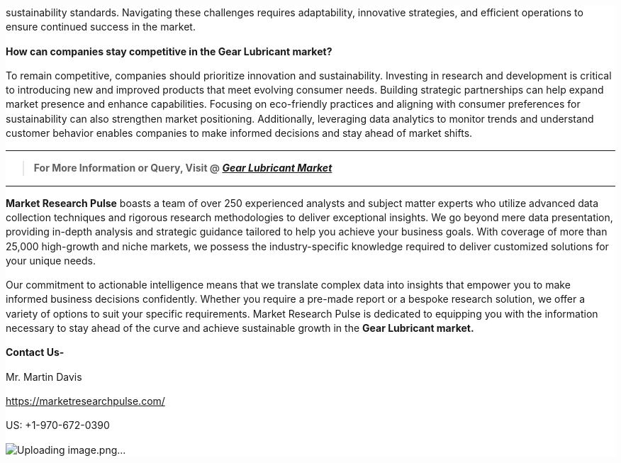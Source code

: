 sustainability standards. Navigating these challenges requires adaptability, innovative strategies, and efficient operations to ensure continued success in the market.</p><p><strong>How can companies stay competitive in the Gear Lubricant market?</strong></p><p>To remain competitive, companies should prioritize innovation and sustainability. Investing in research and development is critical to introducing new and improved products that meet evolving consumer needs. Building strategic partnerships can help expand market presence and enhance capabilities. Focusing on eco-friendly practices and aligning with consumer preferences for sustainability can also strengthen market positioning. Additionally, leveraging data analytics to monitor trends and understand customer behavior enables companies to make informed decisions and stay ahead of market shifts.</p><hr /><blockquote><p><strong>For More Information or Query, Visit @&nbsp;<em><a href="https://marketresearchpulse.com/report/136393/gear-lubricant-market?utm_source=Linkedin&utm_medium=029">Gear Lubricant Market</a></em></strong></p></blockquote><hr /><p><strong>Market Research Pulse</strong> boasts a team of over 250 experienced analysts and subject matter experts who utilize advanced data collection techniques and rigorous research methodologies to deliver exceptional insights. We go beyond mere data presentation, providing in-depth analysis and strategic guidance tailored to help you achieve your business goals. With coverage of more than 25,000 high-growth and niche markets, we possess the industry-specific knowledge required to deliver customized solutions for your unique needs.</p><p>Our commitment to actionable intelligence means that we translate complex data into insights that empower you to make informed business decisions confidently. Whether you require a pre-made report or a bespoke research solution, we offer a variety of options to suit your specific requirements. Market Research Pulse is dedicated to equipping you with the information necessary to stay ahead of the curve and achieve sustainable growth in the <strong>Gear Lubricant market.</strong></p><p><strong>Contact Us-</strong></p><p>Mr. Martin Davis</p><p>https://marketresearchpulse.com/</p><p>US: +1-970-672-0390</p>
![Uploading image.png…]()
